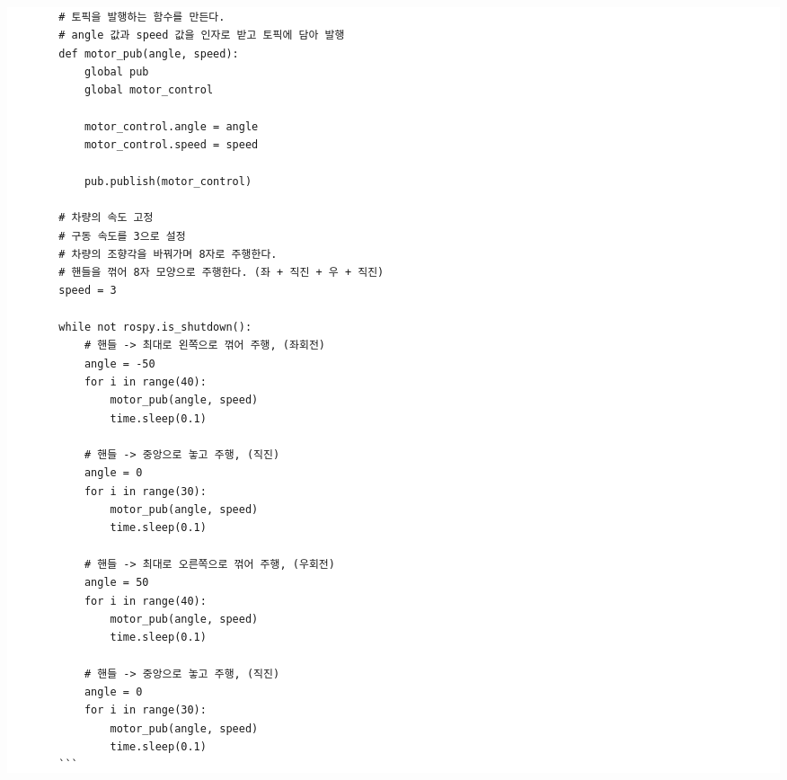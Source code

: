             # 토픽을 발행하는 함수를 만든다. 
            # angle 값과 speed 값을 인자로 받고 토픽에 담아 발행
            def motor_pub(angle, speed):
                global pub
                global motor_control
            
                motor_control.angle = angle
                motor_control.speed = speed
            
                pub.publish(motor_control)
            
            # 차량의 속도 고정
            # 구동 속도를 3으로 설정
            # 차량의 조향각을 바꿔가며 8자로 주행한다.
            # 핸들을 꺾어 8자 모양으로 주행한다. (좌 + 직진 + 우 + 직진)
            speed = 3
            
            while not rospy.is_shutdown():
                # 핸들 -> 최대로 왼쪽으로 꺾어 주행, (좌회전)
                angle = -50 
                for i in range(40):
                    motor_pub(angle, speed)
                    time.sleep(0.1)
            
                # 핸들 -> 중앙으로 놓고 주행, (직진)
                angle = 0
                for i in range(30):
                    motor_pub(angle, speed)
                    time.sleep(0.1)
            
                # 핸들 -> 최대로 오른쪽으로 꺾어 주행, (우회전)
                angle = 50
                for i in range(40):
                    motor_pub(angle, speed)
                    time.sleep(0.1)
            
                # 핸들 -> 중앙으로 놓고 주행, (직진)
                angle = 0
                for i in range(30):
                    motor_pub(angle, speed)
                    time.sleep(0.1)
            ```
    